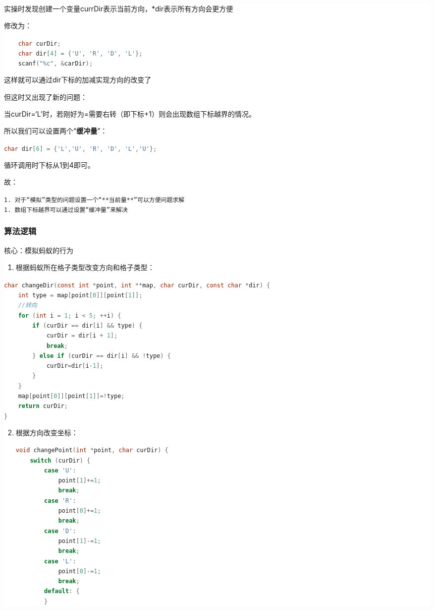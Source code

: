 实操时发现创建一个变量currDir表示当前方向，*dir表示所有方向会更方便

修改为：

```c
    char curDir;
    char dir[4] = {'U', 'R', 'D', 'L'};
    scanf("%c", &carDir);
```

这样就可以通过dir下标的加减实现方向的改变了

但这时又出现了新的问题：

​	当curDir=‘L’时，若刚好为=需要右转（即下标+1）则会出现数组下标越界的情况。

所以我们可以设置两个“**缓冲量**”：

```c
char dir[6] = {'L','U', 'R', 'D', 'L','U'};
```

循环调用时下标从1到4即可。

故：

	1. 对于“模拟”类型的问题设置一个“**当前量**”可以方便问题求解
	1. 数组下标越界可以通过设置“缓冲量”来解决

### 算法逻辑

核心：模拟蚂蚁的行为

1. 根据蚂蚁所在格子类型改变方向和格子类型：

```c
char changeDir(const int *point, int **map, char curDir, const char *dir) {
    int type = map[point[0]][point[1]];
    //转向
    for (int i = 1; i < 5; ++i) {
        if (curDir == dir[i] && type) {
            curDir = dir[i + 1];
            break;
        } else if (curDir == dir[i] && !type) {
            curDir=dir[i-1];
        }
    }
    map[point[0]][point[1]]=!type;
    return curDir;
}
```

2. 根据方向改变坐标：

   ```c
   void changePoint(int *point, char curDir) {
       switch (curDir) {
           case 'U':
               point[1]+=1;
               break;
           case 'R':
               point[0]+=1;
               break;
           case 'D':
               point[1]-=1;
               break;
           case 'L':
               point[0]-=1;
               break;
           default: {
           }
   ```